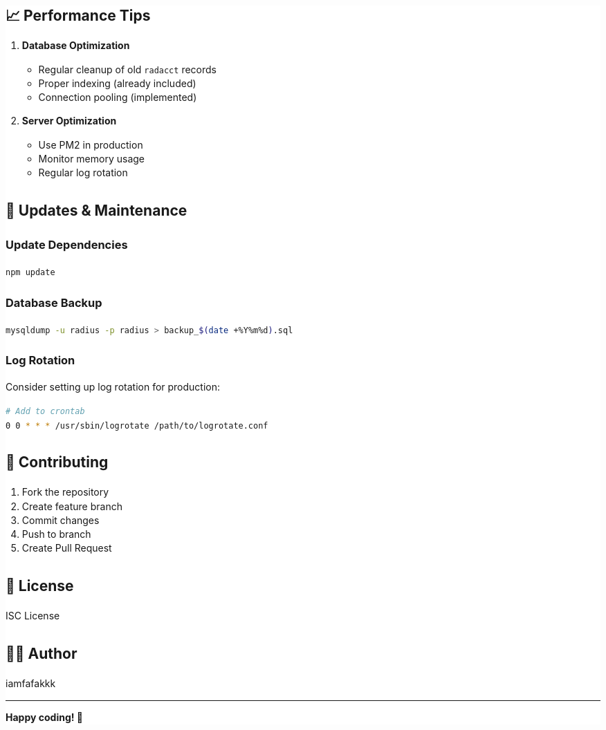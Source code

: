 ## 📈 Performance Tips

1. **Database Optimization**
   - Regular cleanup of old `radacct` records
   - Proper indexing (already included)
   - Connection pooling (implemented)

2. **Server Optimization**  
   - Use PM2 in production
   - Monitor memory usage
   - Regular log rotation

## 🔄 Updates & Maintenance

### Update Dependencies
```bash
npm update
```

### Database Backup
```bash
mysqldump -u radius -p radius > backup_$(date +%Y%m%d).sql
```

### Log Rotation
Consider setting up log rotation for production:

```bash
# Add to crontab
0 0 * * * /usr/sbin/logrotate /path/to/logrotate.conf
```

## 🤝 Contributing

1. Fork the repository
2. Create feature branch
3. Commit changes
4. Push to branch
5. Create Pull Request

## 📄 License

ISC License

## 👨‍💻 Author

iamfafakkk

---

**Happy coding! 🚀**
